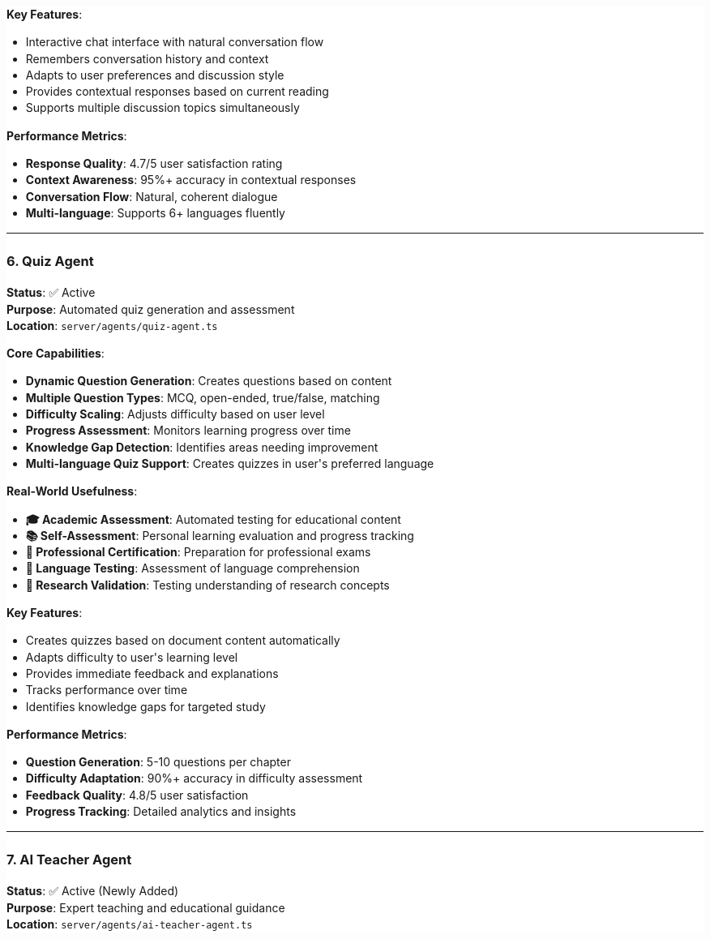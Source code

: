 **Key Features**:
- Interactive chat interface with natural conversation flow
- Remembers conversation history and context
- Adapts to user preferences and discussion style
- Provides contextual responses based on current reading
- Supports multiple discussion topics simultaneously

**Performance Metrics**:
- **Response Quality**: 4.7/5 user satisfaction rating
- **Context Awareness**: 95%+ accuracy in contextual responses
- **Conversation Flow**: Natural, coherent dialogue
- **Multi-language**: Supports 6+ languages fluently

---

### 6. Quiz Agent
**Status**: ✅ Active  
**Purpose**: Automated quiz generation and assessment  
**Location**: `server/agents/quiz-agent.ts`

**Core Capabilities**:
- **Dynamic Question Generation**: Creates questions based on content
- **Multiple Question Types**: MCQ, open-ended, true/false, matching
- **Difficulty Scaling**: Adjusts difficulty based on user level
- **Progress Assessment**: Monitors learning progress over time
- **Knowledge Gap Detection**: Identifies areas needing improvement
- **Multi-language Quiz Support**: Creates quizzes in user's preferred language

**Real-World Usefulness**:
- **🎓 Academic Assessment**: Automated testing for educational content
- **📚 Self-Assessment**: Personal learning evaluation and progress tracking
- **💼 Professional Certification**: Preparation for professional exams
- **📖 Language Testing**: Assessment of language comprehension
- **🔬 Research Validation**: Testing understanding of research concepts

**Key Features**:
- Creates quizzes based on document content automatically
- Adapts difficulty to user's learning level
- Provides immediate feedback and explanations
- Tracks performance over time
- Identifies knowledge gaps for targeted study

**Performance Metrics**:
- **Question Generation**: 5-10 questions per chapter
- **Difficulty Adaptation**: 90%+ accuracy in difficulty assessment
- **Feedback Quality**: 4.8/5 user satisfaction
- **Progress Tracking**: Detailed analytics and insights

---

### 7. AI Teacher Agent
**Status**: ✅ Active (Newly Added)  
**Purpose**: Expert teaching and educational guidance  
**Location**: `server/agents/ai-teacher-agent.ts`
